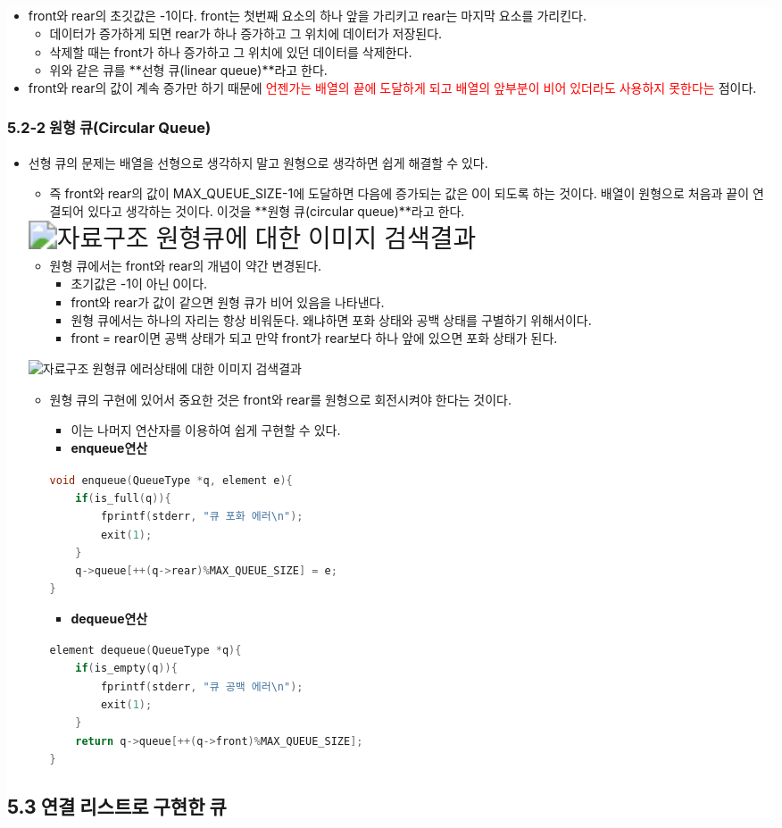   - front와 rear의 초깃값은 -1이다. front는 첫번째 요소의 하나 앞을 가리키고 rear는 마지막 요소를 가리킨다.
    - 데이터가 증가하게 되면 rear가 하나 증가하고 그 위치에 데이터가 저장된다.
    - 삭제할 때는 front가 하나 증가하고 그 위치에 있던 데이터를 삭제한다.
    - 위와 같은 큐를 **선형 큐(linear queue)**라고 한다.
  - front와 rear의 값이 계속 증가만 하기 때문에 <span style="color:red">언젠가는 배열의 끝에 도달하게 되고 배열의 앞부분이 비어 있더라도 사용하지 못한다는</span> 점이다.



### 5.2-2 원형 큐(Circular Queue)

- 선형 큐의 문제는 배열을 선형으로 생각하지 말고 원형으로 생각하면 쉽게 해결할 수 있다.

  - 즉 front와 rear의 값이 MAX_QUEUE_SIZE-1에 도달하면 다음에 증가되는 값은 0이 되도록 하는 것이다. 배열이 원형으로 처음과 끝이 연결되어 있다고 생각하는 것이다. 이것을 **원형 큐(circular queue)**라고 한다.

  <img src="https://encrypted-tbn0.gstatic.com/images?q=tbn:ANd9GcSrDOOgLT0-TvIkAflLcSbZh_ddx33nzt0oG2gNj0zYB6vGuPP3fQ&amp;s" alt="자료구조 원형큐에 대한 이미지 검색결과" style="zoom:200%;" />

  - 원형 큐에서는 front와 rear의 개념이 약간 변경된다.
    - 초기값은 -1이 아닌 0이다.
    - front와 rear가 값이 같으면 원형 큐가 비어 있음을 나타낸다.
    - 원형 큐에서는 하나의 자리는 항상 비워둔다. 왜냐하면 포화 상태와 공백 상태를 구별하기 위해서이다.
    - front = rear이면 공백 상태가 되고 만약 front가 rear보다 하나 앞에 있으면 포화 상태가 된다.

  ![자료구조 원형큐 에러상태에 대한 이미지 검색결과](https://img1.daumcdn.net/thumb/R720x0.q80/?scode=mtistory2&fname=http%3A%2F%2Fcfile30.uf.tistory.com%2Fimage%2F24454C3B537BFDF720A292)

  - 원형 큐의 구현에 있어서 중요한 것은 front와 rear를 원형으로 회전시켜야 한다는 것이다.

    - 이는 나머지 연산자를 이용하여 쉽게 구현할 수 있다.
    - **enqueue연산**

    ```c
    void enqueue(QueueType *q, element e){
        if(is_full(q)){
            fprintf(stderr, "큐 포화 에러\n");
            exit(1);
        }
        q->queue[++(q->rear)%MAX_QUEUE_SIZE] = e;
    }
    ```

    - **dequeue연산**

    ```c
    element dequeue(QueueType *q){
        if(is_empty(q)){
            fprintf(stderr, "큐 공백 에러\n");
            exit(1);
        }
        return q->queue[++(q->front)%MAX_QUEUE_SIZE];
    }
    ```



## 5.3 연결 리스트로 구현한 큐
